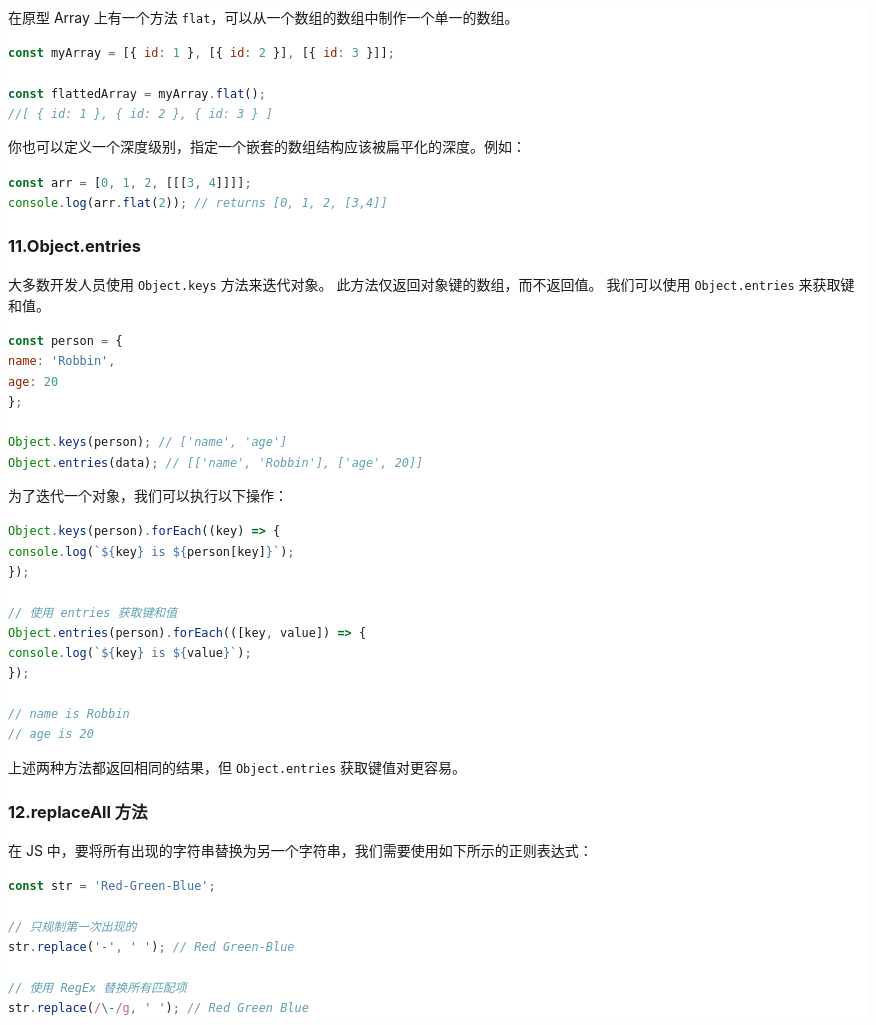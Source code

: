 在原型 Array 上有一个方法 `flat`，可以从一个数组的数组中制作一个单一的数组。

```JavaScript
const myArray = [{ id: 1 }, [{ id: 2 }], [{ id: 3 }]];

const flattedArray = myArray.flat();
//[ { id: 1 }, { id: 2 }, { id: 3 } ]
```

你也可以定义一个深度级别，指定一个嵌套的数组结构应该被扁平化的深度。例如：

```JavaScript
const arr = [0, 1, 2, [[[3, 4]]]];
console.log(arr.flat(2)); // returns [0, 1, 2, [3,4]]
```

### 11.Object.entries

大多数开发人员使用 `Object.keys` 方法来迭代对象。 此方法仅返回对象键的数组，而不返回值。 我们可以使用 `Object.entries` 来获取键和值。

```JavaScript
const person = {
name: 'Robbin',
age: 20
};

Object.keys(person); // ['name', 'age']
Object.entries(data); // [['name', 'Robbin'], ['age', 20]]
```

为了迭代一个对象，我们可以执行以下操作：

```JavaScript
Object.keys(person).forEach((key) => {
console.log(`${key} is ${person[key]}`);
});

// 使用 entries 获取键和值
Object.entries(person).forEach(([key, value]) => {
console.log(`${key} is ${value}`);
});

// name is Robbin
// age is 20
```

上述两种方法都返回相同的结果，但 `Object.entries` 获取键值对更容易。

### 12.replaceAll 方法

在 JS 中，要将所有出现的字符串替换为另一个字符串，我们需要使用如下所示的正则表达式：

```JavaScript
const str = 'Red-Green-Blue';

// 只规制第一次出现的
str.replace('-', ' '); // Red Green-Blue

// 使用 RegEx 替换所有匹配项
str.replace(/\-/g, ' '); // Red Green Blue
```


[dynamic]: '巧克力'